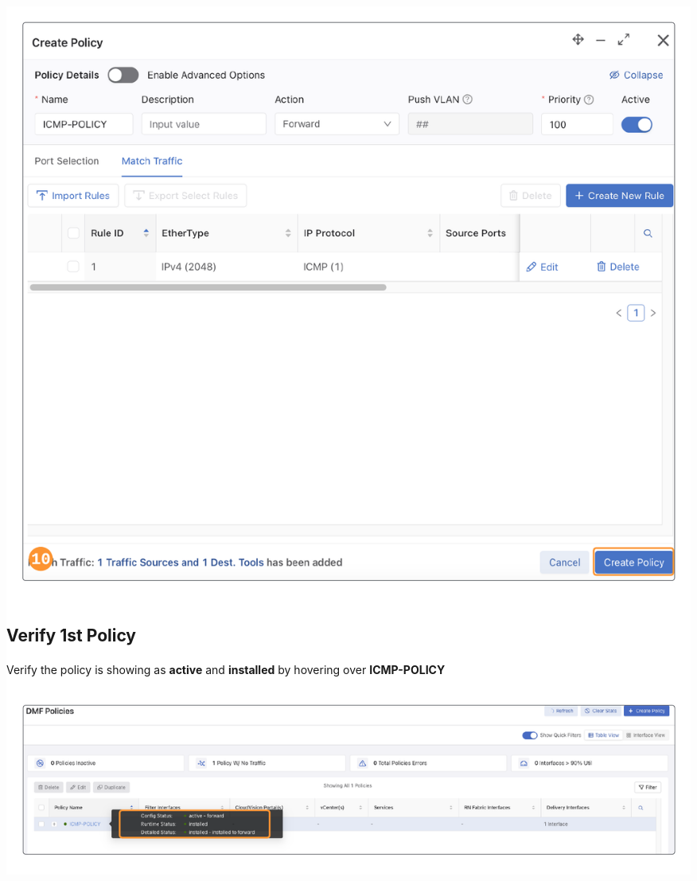 ![policy1_6](media/pol1_6.png)

## Verify 1st Policy
Verify the policy is showing as **active** and **installed** by hovering over **ICMP-POLICY**

![policy1_10](media/pol1_verif.png)

